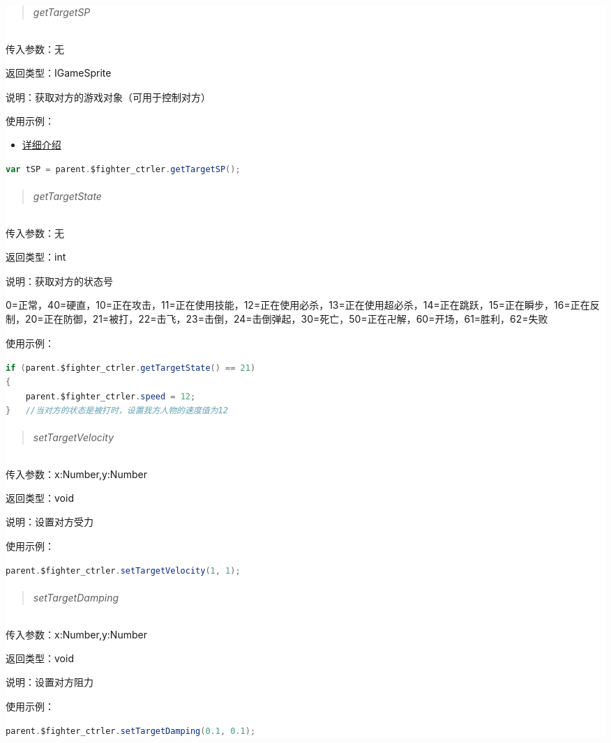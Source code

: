 > ###### getTargetSP

传入参数：无

返回类型：IGameSprite

说明：获取对方的游戏对象（可用于控制对方）

使用示例：

- [详细介绍](zh-cn/core-object-classes/FighterMain)

```actionscript
var tSP = parent.$fighter_ctrler.getTargetSP();
```

> ###### getTargetState

传入参数：无

返回类型：int

说明：获取对方的状态号

0=正常，40=硬直，10=正在攻击，11=正在使用技能，12=正在使用必杀，13=正在使用超必杀，14=正在跳跃，15=正在瞬步，16=正在反制，20=正在防御，21=被打，22=击飞，23=击倒，24=击倒弹起，30=死亡，50=正在卍解，60=开场，61=胜利，62=失败

使用示例：

```actionscript
if (parent.$fighter_ctrler.getTargetState() == 21)
{
    parent.$fighter_ctrler.speed = 12;
}   //当对方的状态是被打时，设置我方人物的速度值为12
```

> ###### setTargetVelocity

传入参数：x:Number,y:Number

返回类型：void

说明：设置对方受力

使用示例：

```actionscript
parent.$fighter_ctrler.setTargetVelocity(1, 1);
```

> ###### setTargetDamping

传入参数：x:Number,y:Number

返回类型：void

说明：设置对方阻力

使用示例：

```actionscript
parent.$fighter_ctrler.setTargetDamping(0.1, 0.1);
```
